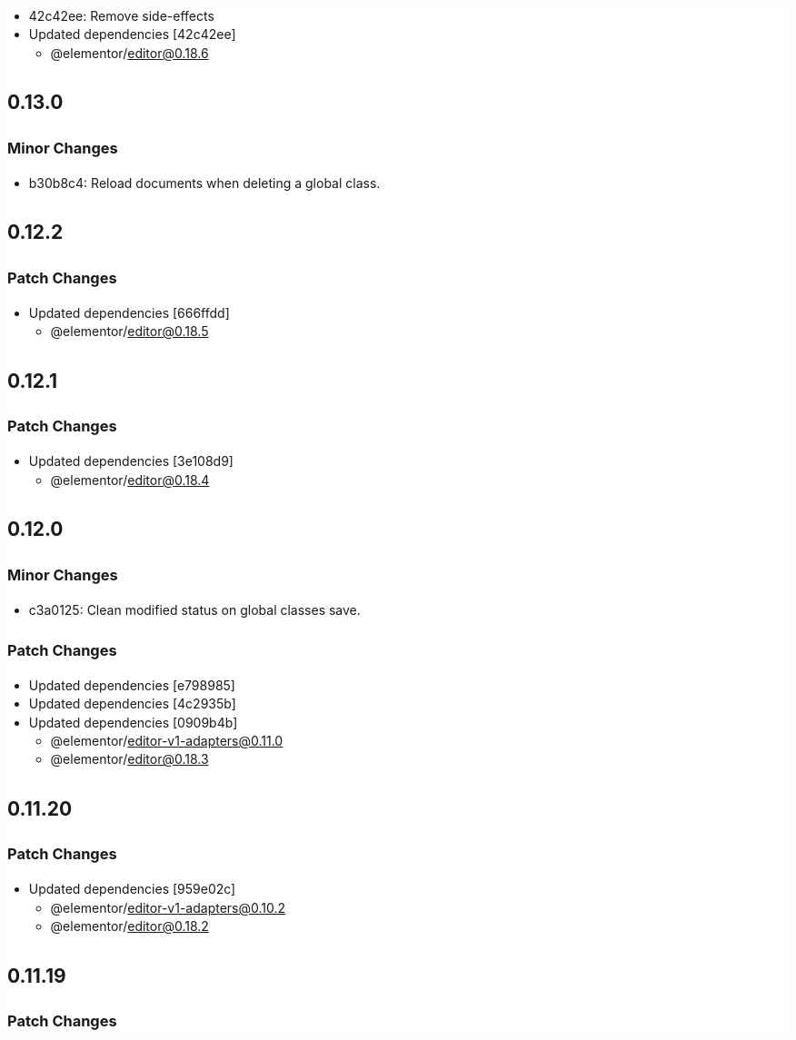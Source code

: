 - 42c42ee: Remove side-effects
- Updated dependencies [42c42ee]
  - @elementor/editor@0.18.6

## 0.13.0

### Minor Changes

- b30b8c4: Reload documents when deleting a global class.

## 0.12.2

### Patch Changes

- Updated dependencies [666ffdd]
  - @elementor/editor@0.18.5

## 0.12.1

### Patch Changes

- Updated dependencies [3e108d9]
  - @elementor/editor@0.18.4

## 0.12.0

### Minor Changes

- c3a0125: Clean modified status on global classes save.

### Patch Changes

- Updated dependencies [e798985]
- Updated dependencies [4c2935b]
- Updated dependencies [0909b4b]
  - @elementor/editor-v1-adapters@0.11.0
  - @elementor/editor@0.18.3

## 0.11.20

### Patch Changes

- Updated dependencies [959e02c]
  - @elementor/editor-v1-adapters@0.10.2
  - @elementor/editor@0.18.2

## 0.11.19

### Patch Changes
